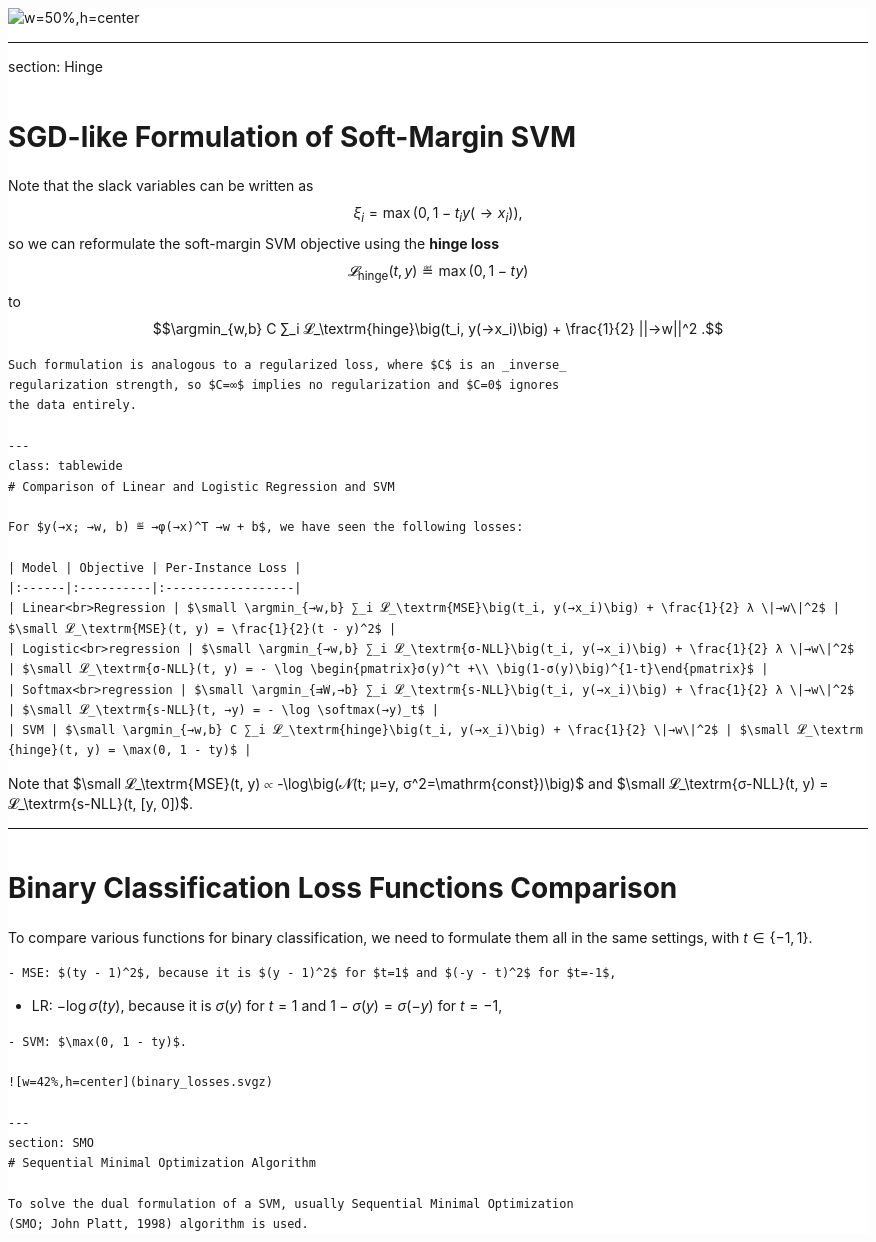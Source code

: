 ![w=50%,h=center](svm_softmargin_supports.svgz)

---
section: Hinge
# SGD-like Formulation of Soft-Margin SVM

Note that the slack variables can be written as
$$ξ_i = \max\big(0, 1 - t_i y(→x_i)\big),$$
so we can reformulate the soft-margin SVM objective using the **hinge loss**
$$𝓛_\textrm{hinge}(t, y) ≝ \max(0, 1 - t y)$$
to
$$\argmin_{w,b} C ∑_i 𝓛_\textrm{hinge}\big(t_i, y(→x_i)\big) + \frac{1}{2} ||→w||^2 .$$

~~~
Such formulation is analogous to a regularized loss, where $C$ is an _inverse_
regularization strength, so $C=∞$ implies no regularization and $C=0$ ignores
the data entirely.

---
class: tablewide
# Comparison of Linear and Logistic Regression and SVM

For $y(→x; →w, b) ≝ →φ(→x)^T →w + b$, we have seen the following losses:

| Model | Objective | Per-Instance Loss |
|:------|:----------|:------------------|
| Linear<br>Regression | $\small \argmin_{→w,b} ∑_i 𝓛_\textrm{MSE}\big(t_i, y(→x_i)\big) + \frac{1}{2} λ \|→w\|^2$ | $\small 𝓛_\textrm{MSE}(t, y) = \frac{1}{2}(t - y)^2$ |
| Logistic<br>regression | $\small \argmin_{→w,b} ∑_i 𝓛_\textrm{σ-NLL}\big(t_i, y(→x_i)\big) + \frac{1}{2} λ \|→w\|^2$ | $\small 𝓛_\textrm{σ-NLL}(t, y) = - \log \begin{pmatrix}σ(y)^t +\\ \big(1-σ(y)\big)^{1-t}\end{pmatrix}$ |
| Softmax<br>regression | $\small \argmin_{⇉W,→b} ∑_i 𝓛_\textrm{s-NLL}\big(t_i, y(→x_i)\big) + \frac{1}{2} λ \|→w\|^2$ | $\small 𝓛_\textrm{s-NLL}(t, →y) = - \log \softmax(→y)_t$ |
| SVM | $\small \argmin_{→w,b} C ∑_i 𝓛_\textrm{hinge}\big(t_i, y(→x_i)\big) + \frac{1}{2} \|→w\|^2$ | $\small 𝓛_\textrm{hinge}(t, y) = \max(0, 1 - ty)$ |

~~~
Note that $\small 𝓛_\textrm{MSE}(t, y) ∝ -\log\big(𝓝(t; μ=y, σ^2=\mathrm{const})\big)$ and
$\small 𝓛_\textrm{σ-NLL}(t, y) = 𝓛_\textrm{s-NLL}(t, [y, 0])$.

---
# Binary Classification Loss Functions Comparison

To compare various functions for binary classification, we need to formulate
them all in the same settings, with $t ∈ \{-1, 1\}$.

~~~
- MSE: $(ty - 1)^2$, because it is $(y - 1)^2$ for $t=1$ and $(-y - t)^2$ for $t=-1$,
~~~
- LR: $-\log σ(ty)$, because it is $σ(y)$ for $t=1$ and $1-σ(y)=σ(-y)$ for $t=-1$,
~~~
- SVM: $\max(0, 1 - ty)$.

![w=42%,h=center](binary_losses.svgz)

---
section: SMO
# Sequential Minimal Optimization Algorithm

To solve the dual formulation of a SVM, usually Sequential Minimal Optimization
(SMO; John Platt, 1998) algorithm is used.

~~~